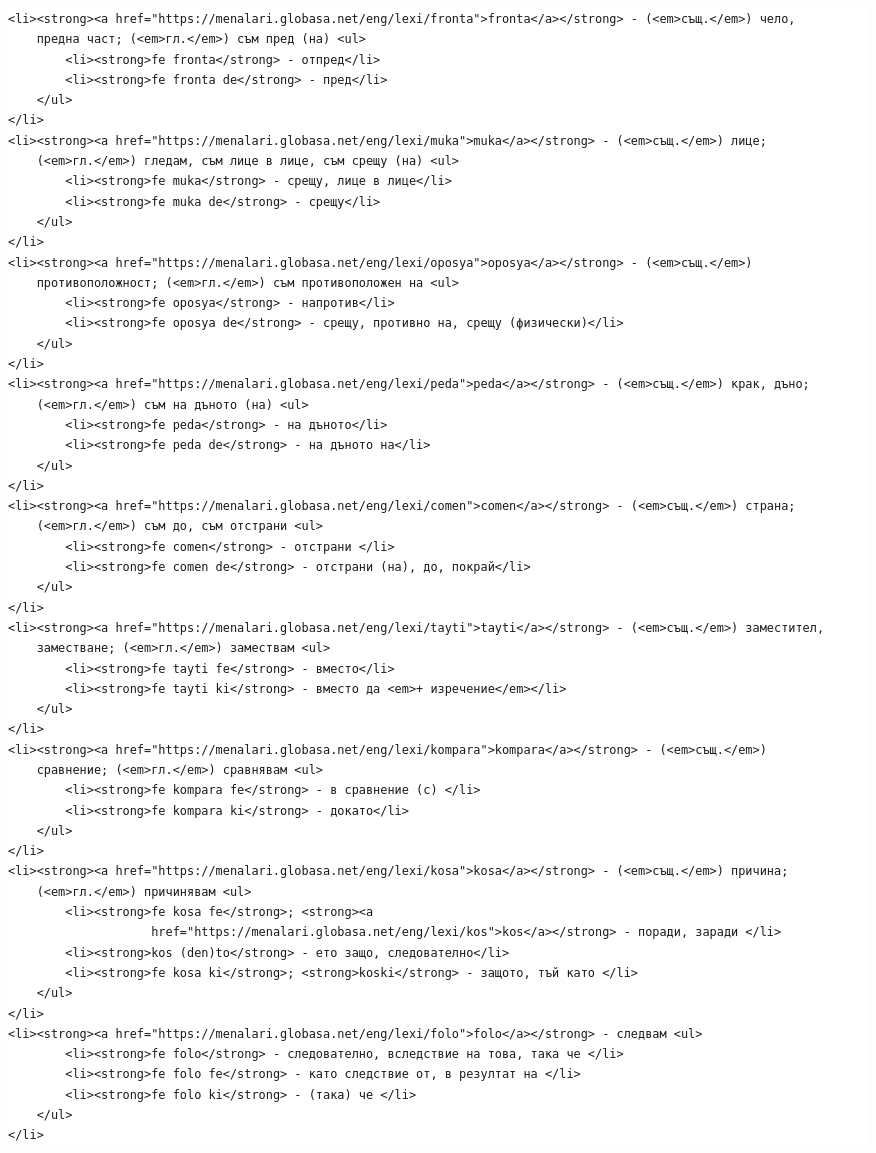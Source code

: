 	<li><strong><a href="https://menalari.globasa.net/eng/lexi/fronta">fronta</a></strong> - (<em>същ.</em>) чело,
		предна част; (<em>гл.</em>) съм пред (на) <ul>
			<li><strong>fe fronta</strong> - отпред</li>
			<li><strong>fe fronta de</strong> - пред</li>
		</ul>
	</li>
	<li><strong><a href="https://menalari.globasa.net/eng/lexi/muka">muka</a></strong> - (<em>същ.</em>) лице;
		(<em>гл.</em>) гледам, съм лице в лице, съм срещу (на) <ul>
			<li><strong>fe muka</strong> - срещу, лице в лице</li>
			<li><strong>fe muka de</strong> - срещу</li>
		</ul>
	</li>
	<li><strong><a href="https://menalari.globasa.net/eng/lexi/oposya">oposya</a></strong> - (<em>същ.</em>)
		противоположност; (<em>гл.</em>) съм противоположен на <ul>
			<li><strong>fe oposya</strong> - напротив</li>
			<li><strong>fe oposya de</strong> - срещу, противно на, срещу (физически)</li>
		</ul>
	</li>
	<li><strong><a href="https://menalari.globasa.net/eng/lexi/peda">peda</a></strong> - (<em>същ.</em>) крак, дъно;
		(<em>гл.</em>) съм на дъното (на) <ul>
			<li><strong>fe peda</strong> - на дъното</li>
			<li><strong>fe peda de</strong> - на дъното на</li>
		</ul>
	</li>
	<li><strong><a href="https://menalari.globasa.net/eng/lexi/comen">comen</a></strong> - (<em>същ.</em>) страна;
		(<em>гл.</em>) съм до, съм отстрани <ul>
			<li><strong>fe comen</strong> - отстрани </li>
			<li><strong>fe comen de</strong> - отстрани (на), до, покрай</li>
		</ul>
	</li>
	<li><strong><a href="https://menalari.globasa.net/eng/lexi/tayti">tayti</a></strong> - (<em>същ.</em>) заместител,
		заместване; (<em>гл.</em>) замествам <ul>
			<li><strong>fe tayti fe</strong> - вместо</li>
			<li><strong>fe tayti ki</strong> - вместо да <em>+ изречение</em></li>
		</ul>
	</li>
	<li><strong><a href="https://menalari.globasa.net/eng/lexi/kompara">kompara</a></strong> - (<em>същ.</em>)
		сравнение; (<em>гл.</em>) сравнявам <ul>
			<li><strong>fe kompara fe</strong> - в сравнение (с) </li>
			<li><strong>fe kompara ki</strong> - докато</li>
		</ul>
	</li>
	<li><strong><a href="https://menalari.globasa.net/eng/lexi/kosa">kosa</a></strong> - (<em>същ.</em>) причина;
		(<em>гл.</em>) причинявам <ul>
			<li><strong>fe kosa fe</strong>; <strong><a
						href="https://menalari.globasa.net/eng/lexi/kos">kos</a></strong> - поради, заради </li>
			<li><strong>kos (den)to</strong> - ето защо, следователно</li>
			<li><strong>fe kosa ki</strong>; <strong>koski</strong> - защото, тъй като </li>
		</ul>
	</li>
	<li><strong><a href="https://menalari.globasa.net/eng/lexi/folo">folo</a></strong> - следвам <ul>
			<li><strong>fe folo</strong> - следователно, вследствие на това, така че </li>
			<li><strong>fe folo fe</strong> - като следствие от, в резултат на </li>
			<li><strong>fe folo ki</strong> - (така) че </li>
		</ul>
	</li>